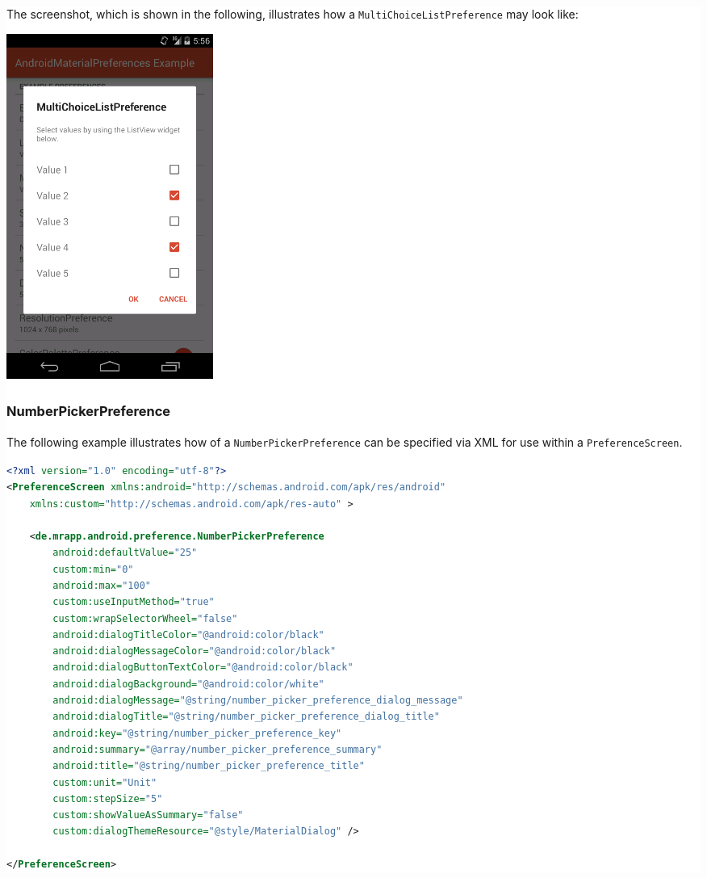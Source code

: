 The screenshot, which is shown in the following, illustrates how a `MultiChoiceListPreference` may look like:

![](doc/images/example-multi-choice-list-preference.png)

### NumberPickerPreference

The following example illustrates how of a `NumberPickerPreference` can be specified via XML for use within a `PreferenceScreen`.

```xml
<?xml version="1.0" encoding="utf-8"?> 
<PreferenceScreen xmlns:android="http://schemas.android.com/apk/res/android" 
    xmlns:custom="http://schemas.android.com/apk/res-auto" >

    <de.mrapp.android.preference.NumberPickerPreference 
        android:defaultValue="25" 
        custom:min="0" 
        android:max="100" 
        custom:useInputMethod="true" 
        custom:wrapSelectorWheel="false" 
        android:dialogTitleColor="@android:color/black" 
        android:dialogMessageColor="@android:color/black" 
        android:dialogButtonTextColor="@android:color/black" 
        android:dialogBackground="@android:color/white" 
        android:dialogMessage="@string/number_picker_preference_dialog_message" 
        android:dialogTitle="@string/number_picker_preference_dialog_title" 
        android:key="@string/number_picker_preference_key" 
        android:summary="@array/number_picker_preference_summary" 
        android:title="@string/number_picker_preference_title" 
        custom:unit="Unit" 
        custom:stepSize="5" 
        custom:showValueAsSummary="false" 
        custom:dialogThemeResource="@style/MaterialDialog" /> 

</PreferenceScreen>
```
